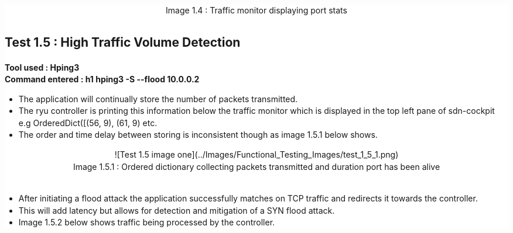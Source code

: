 <div align="center">Image 1.4 : Traffic monitor displaying port stats</div>  

## Test 1.5 : High Traffic Volume Detection
**Tool used : Hping3**  
**Command entered : h1 hping3 -S --flood 10.0.0.2**  

- The application will continually store the number of packets transmitted. 
- The ryu controller is printing this information below the traffic monitor which is displayed in the top left pane of sdn-cockpit e.g OrderedDict([(56, 9), (61, 9) etc.
- The order and time delay between storing is inconsistent though as image 1.5.1 below shows.
 

<div align="center">![Test 1.5 image one](../Images/Functional_Testing_Images/test_1_5_1.png)</div>
<div align="center">Image 1.5.1 : Ordered dictionary collecting packets transmitted and duration 
port has been alive  </div><br/>  
  
- After initiating a flood attack the application successfully matches on TCP traffic and
redirects it towards the controller. 
- This will add latency but allows for detection and mitigation of a SYN flood attack. 
- Image 1.5.2 below shows traffic being processed by the controller.

